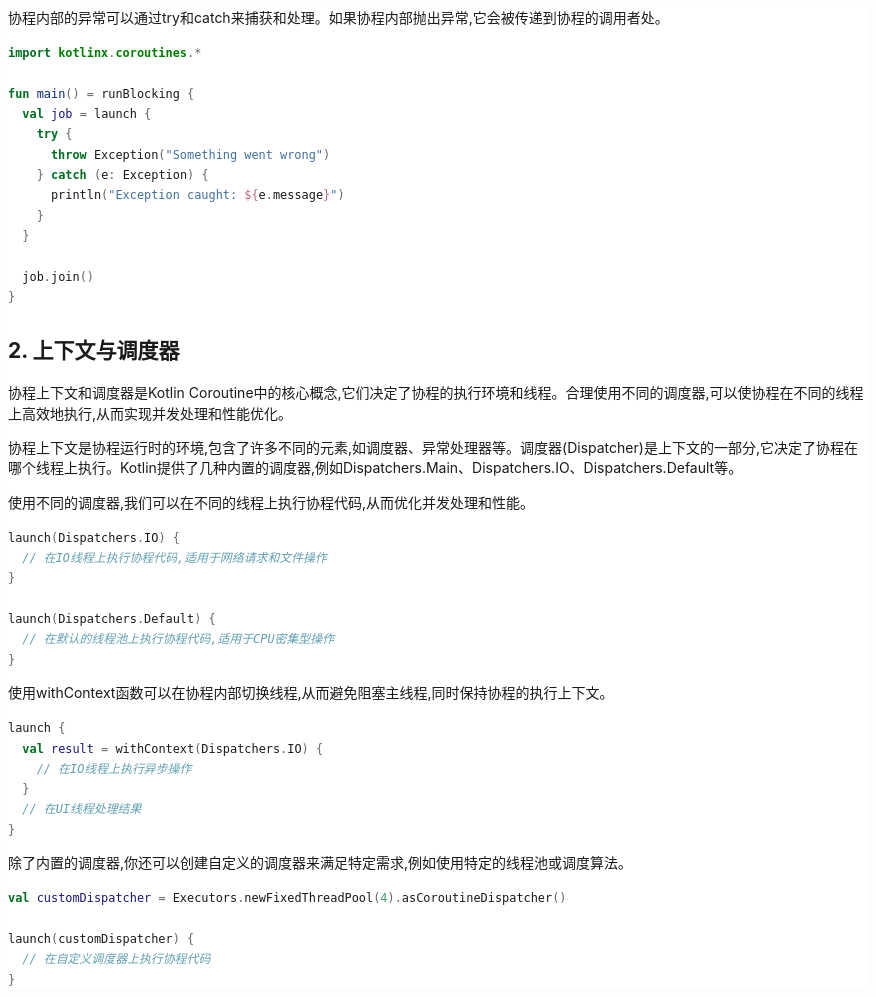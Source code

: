 协程内部的异常可以通过try和catch来捕获和处理。如果协程内部抛出异常,它会被传递到协程的调用者处。

```kotlin
import kotlinx.coroutines.*

fun main() = runBlocking {
  val job = launch {
    try {
      throw Exception("Something went wrong")
    } catch (e: Exception) {
      println("Exception caught: ${e.message}") 
    }
  }

  job.join()  
}
```

## 2. 上下文与调度器

协程上下文和调度器是Kotlin Coroutine中的核心概念,它们决定了协程的执行环境和线程。合理使用不同的调度器,可以使协程在不同的线程上高效地执行,从而实现并发处理和性能优化。

协程上下文是协程运行时的环境,包含了许多不同的元素,如调度器、异常处理器等。调度器(Dispatcher)是上下文的一部分,它决定了协程在哪个线程上执行。Kotlin提供了几种内置的调度器,例如Dispatchers.Main、Dispatchers.IO、Dispatchers.Default等。

使用不同的调度器,我们可以在不同的线程上执行协程代码,从而优化并发处理和性能。

```kotlin
launch(Dispatchers.IO) {
  // 在IO线程上执行协程代码,适用于网络请求和文件操作
}

launch(Dispatchers.Default) {
  // 在默认的线程池上执行协程代码,适用于CPU密集型操作 
}
```

使用withContext函数可以在协程内部切换线程,从而避免阻塞主线程,同时保持协程的执行上下文。

```kotlin
launch {
  val result = withContext(Dispatchers.IO) {
    // 在IO线程上执行异步操作
  }
  // 在UI线程处理结果
}
```

除了内置的调度器,你还可以创建自定义的调度器来满足特定需求,例如使用特定的线程池或调度算法。

```kotlin
val customDispatcher = Executors.newFixedThreadPool(4).asCoroutineDispatcher()

launch(customDispatcher) {
  // 在自定义调度器上执行协程代码
} 
```
